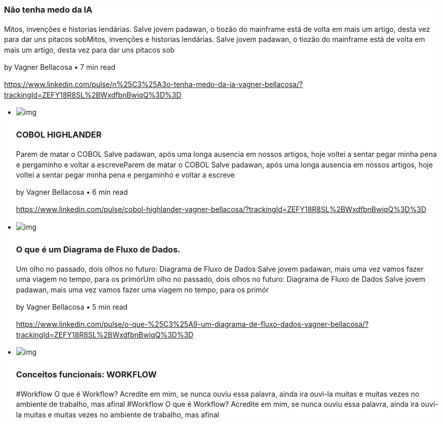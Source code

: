   ### Não tenha medo da IA

  Mitos, invenções e historias lendárias. Salve jovem padawan, o tiozão do mainframe está de volta em mais um artigo, desta vez para dar uns pitacos sobMitos, invenções e historias lendárias. Salve jovem padawan, o tiozão do mainframe está de volta em mais um artigo, desta vez para dar uns pitacos sob

  by Vagner Bellacosa • 7 min read

  https://www.linkedin.com/pulse/n%25C3%25A3o-tenha-medo-da-ia-vagner-bellacosa/?trackingId=ZEFY18R8SL%2BWxdfbnBwiqQ%3D%3D

  

- ![img](https://media.licdn.com/dms/image/v2/D4D12AQEQEPemMh57qQ/article-cover_image-shrink_423_752/article-cover_image-shrink_423_752/0/1683851833433?e=1751500800&v=beta&t=ARe7wwFOaVVszFiT_c2yA_WDQVkBgGLz9jVtqAdLurU)

  ### COBOL HIGHLANDER

  Parem de matar o COBOL Salve padawan, após uma longa ausencia em nossos artigos, hoje voltei a sentar pegar minha pena e pergaminho e voltar a escreveParem de matar o COBOL Salve padawan, após uma longa ausencia em nossos artigos, hoje voltei a sentar pegar minha pena e pergaminho e voltar a escreve

  by Vagner Bellacosa • 6 min read

  https://www.linkedin.com/pulse/cobol-highlander-vagner-bellacosa/?trackingId=ZEFY18R8SL%2BWxdfbnBwiqQ%3D%3D

  

- ![img](https://media.licdn.com/dms/image/v2/D4D12AQG5tLdURFihog/article-cover_image-shrink_423_752/article-cover_image-shrink_423_752/0/1683034383196?e=1751500800&v=beta&t=MSCy25IkwineNj7nEt_lPVljtGHtua1gTIjPH8n1abU)

  ### O que é um Diagrama de Fluxo de Dados.

  Um olho no passado, dois olhos no futuro: Diagrama de Fluxo de Dados Salve jovem padawan, mais uma vez vamos fazer uma viagem no tempo, para os primórUm olho no passado, dois olhos no futuro: Diagrama de Fluxo de Dados Salve jovem padawan, mais uma vez vamos fazer uma viagem no tempo, para os primór

  by Vagner Bellacosa • 5 min read

  https://www.linkedin.com/pulse/o-que-%25C3%25A9-um-diagrama-de-fluxo-dados-vagner-bellacosa/?trackingId=ZEFY18R8SL%2BWxdfbnBwiqQ%3D%3D

  

- ![img](https://media.licdn.com/dms/image/v2/D4D12AQF1gDDpbIMgGw/article-cover_image-shrink_423_752/article-cover_image-shrink_423_752/0/1683032893335?e=1751500800&v=beta&t=zK906uPiThBCHFMtaqQC0Q2LtQaAlBn8S9V2cIMGDms)

  ### Conceitos funcionais: WORKFLOW

  \#Workflow O que é Workflow? Acredite em mim, se nunca ouviu essa palavra, ainda ira ouvi-la muitas e muitas vezes no ambiente de trabalho, mas afinal #Workflow O que é Workflow? Acredite em mim, se nunca ouviu essa palavra, ainda ira ouvi-la muitas e muitas vezes no ambiente de trabalho, mas afinal 
